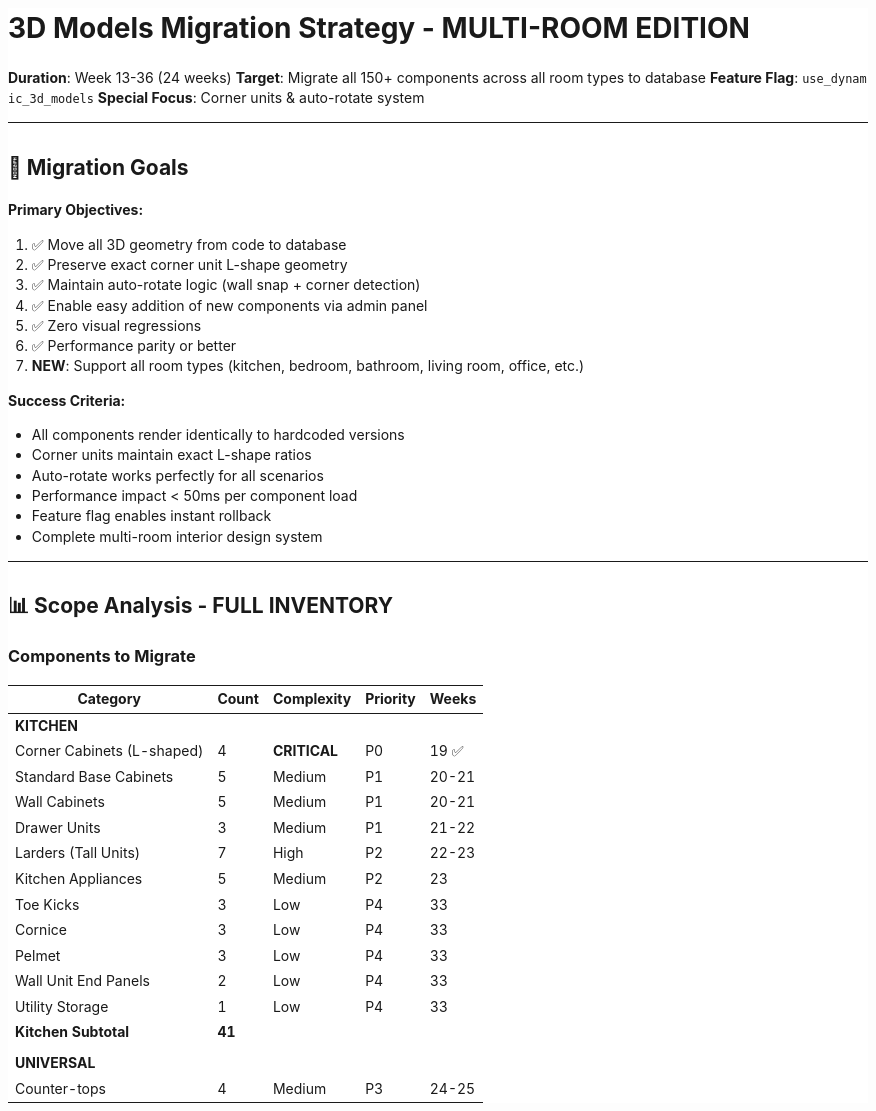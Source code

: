 # 3D Models Migration Strategy - MULTI-ROOM EDITION

**Duration**: Week 13-36 (24 weeks)
**Target**: Migrate all 150+ components across all room types to database
**Feature Flag**: `use_dynamic_3d_models`
**Special Focus**: Corner units & auto-rotate system

---

## 🎯 Migration Goals

**Primary Objectives:**
1. ✅ Move all 3D geometry from code to database
2. ✅ Preserve exact corner unit L-shape geometry
3. ✅ Maintain auto-rotate logic (wall snap + corner detection)
4. ✅ Enable easy addition of new components via admin panel
5. ✅ Zero visual regressions
6. ✅ Performance parity or better
7. **NEW**: Support all room types (kitchen, bedroom, bathroom, living room, office, etc.)

**Success Criteria:**
- All components render identically to hardcoded versions
- Corner units maintain exact L-shape ratios
- Auto-rotate works perfectly for all scenarios
- Performance impact < 50ms per component load
- Feature flag enables instant rollback
- Complete multi-room interior design system

---

## 📊 Scope Analysis - FULL INVENTORY

### **Components to Migrate**

| Category | Count | Complexity | Priority | Weeks |
|----------|-------|------------|----------|-------|
| **KITCHEN** | | | | |
| Corner Cabinets (L-shaped) | 4 | **CRITICAL** | P0 | 19 ✅ |
| Standard Base Cabinets | 5 | Medium | P1 | 20-21 |
| Wall Cabinets | 5 | Medium | P1 | 20-21 |
| Drawer Units | 3 | Medium | P1 | 21-22 |
| Larders (Tall Units) | 7 | High | P2 | 22-23 |
| Kitchen Appliances | 5 | Medium | P2 | 23 |
| Toe Kicks | 3 | Low | P4 | 33 |
| Cornice | 3 | Low | P4 | 33 |
| Pelmet | 3 | Low | P4 | 33 |
| Wall Unit End Panels | 2 | Low | P4 | 33 |
| Utility Storage | 1 | Low | P4 | 33 |
| **Kitchen Subtotal** | **41** | | | |
| | | | | |
| **UNIVERSAL** | | | | |
| Counter-tops | 4 | Medium | P3 | 24-25 |